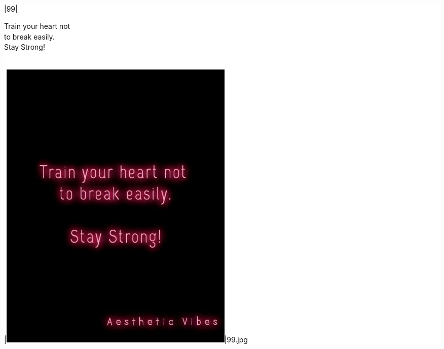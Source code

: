 |99|<p>Train your heart not<br>to break easily.<br>Stay Strong!<br><br></p>|<img src="aesthetic_o_vibes\99.jpg" width="50%" height="auto">|99.jpg